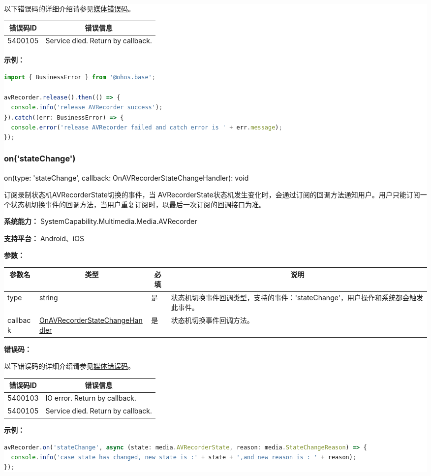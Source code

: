 以下错误码的详细介绍请参见[媒体错误码](../errorcodes/errorcode-media.md)。

| 错误码ID | 错误信息                          |
| -------- | --------------------------------- |
| 5400105  | Service died. Return by callback. |

**示例：**

```ts
import { BusinessError } from '@ohos.base';

avRecorder.release().then(() => {
  console.info('release AVRecorder success');
}).catch((err: BusinessError) => {
  console.error('release AVRecorder failed and catch error is ' + err.message);
});
```

### on('stateChange')

on(type: 'stateChange', callback: OnAVRecorderStateChangeHandler): void

订阅录制状态机AVRecorderState切换的事件，当 AVRecorderState状态机发生变化时，会通过订阅的回调方法通知用户。用户只能订阅一个状态机切换事件的回调方法，当用户重复订阅时，以最后一次订阅的回调接口为准。

**系统能力：** SystemCapability.Multimedia.Media.AVRecorder

**支持平台：** Android、iOS

**参数：**

| 参数名   | 类型                                                         | 必填 | 说明                                                         |
| -------- | ------------------------------------------------------------ | ---- | ------------------------------------------------------------ |
| type     | string                                                       | 是   | 状态机切换事件回调类型，支持的事件：'stateChange'，用户操作和系统都会触发此事件。 |
| callback | [OnAVRecorderStateChangeHandler](#onavrecorderstatechangehandler) | 是   | 状态机切换事件回调方法。                                     |

**错误码：**

以下错误码的详细介绍请参见[媒体错误码](../errorcodes/errorcode-media.md)。

| 错误码ID | 错误信息                          |
| -------- | --------------------------------- |
| 5400103  | IO error. Return by callback.     |
| 5400105  | Service died. Return by callback. |

**示例：**

```ts
avRecorder.on('stateChange', async (state: media.AVRecorderState, reason: media.StateChangeReason) => {
  console.info('case state has changed, new state is :' + state + ',and new reason is : ' + reason);
});
```
